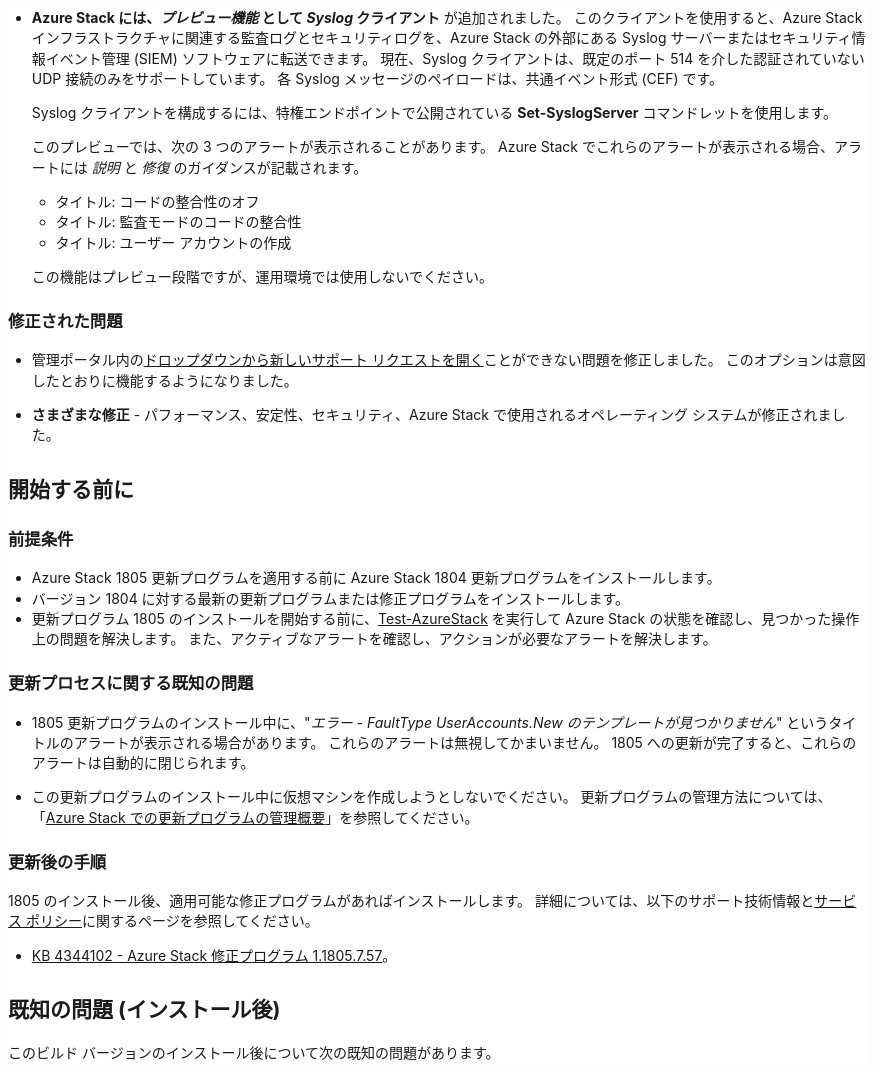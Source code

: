 - **Azure Stack には、*プレビュー機能* として *Syslog* クライアント** が追加されました。 このクライアントを使用すると、Azure Stack インフラストラクチャに関連する監査ログとセキュリティログを、Azure Stack の外部にある Syslog サーバーまたはセキュリティ情報イベント管理 (SIEM) ソフトウェアに転送できます。 現在、Syslog クライアントは、既定のポート 514 を介した認証されていない UDP 接続のみをサポートしています。 各 Syslog メッセージのペイロードは、共通イベント形式 (CEF) です。 

  Syslog クライアントを構成するには、特権エンドポイントで公開されている **Set-SyslogServer** コマンドレットを使用します。 

  このプレビューでは、次の 3 つのアラートが表示されることがあります。 Azure Stack でこれらのアラートが表示される場合、アラートには *説明* と *修復* のガイダンスが記載されます。 
  - タイトル: コードの整合性のオフ  
  - タイトル: 監査モードのコードの整合性 
  - タイトル: ユーザー アカウントの作成

  この機能はプレビュー段階ですが、運用環境では使用しないでください。   




### <a name="fixed-issues"></a>修正された問題


- 管理ポータル内の[ドロップダウンから新しいサポート リクエストを開く](../azure-stack-manage-portals.md#quick-access-to-help-and-support)ことができない問題を修正しました。 このオプションは意図したとおりに機能するようになりました。 

- **さまざまな修正** - パフォーマンス、安定性、セキュリティ、Azure Stack で使用されるオペレーティング システムが修正されました。






## <a name="before-you-begin"></a>開始する前に    

### <a name="prerequisites"></a>前提条件
- Azure Stack 1805 更新プログラムを適用する前に Azure Stack 1804 更新プログラムをインストールします。  
- バージョン 1804 に対する最新の更新プログラムまたは修正プログラムをインストールします。   
- 更新プログラム 1805 のインストールを開始する前に、[Test-AzureStack](../azure-stack-diagnostic-test.md) を実行して Azure Stack の状態を確認し、見つかった操作上の問題を解決します。 また、アクティブなアラートを確認し、アクションが必要なアラートを解決します。 

### <a name="known-issues-with-the-update-process"></a>更新プロセスに関する既知の問題   
- 1805 更新プログラムのインストール中に、"*エラー - FaultType UserAccounts.New のテンプレートが見つかりません*" というタイトルのアラートが表示される場合があります。  これらのアラートは無視してかまいません。 1805 への更新が完了すると、これらのアラートは自動的に閉じられます。   

 
- この更新プログラムのインストール中に仮想マシンを作成しようとしないでください。 更新プログラムの管理方法については、「[Azure Stack での更新プログラムの管理概要](../azure-stack-updates.md)」を参照してください。


### <a name="post-update-steps"></a>更新後の手順
1805 のインストール後、適用可能な修正プログラムがあればインストールします。 詳細については、以下のサポート技術情報と[サービス ポリシー](../azure-stack-servicing-policy.md)に関するページを参照してください。  
 - [KB 4344102 - Azure Stack 修正プログラム 1.1805.7.57](https://support.microsoft.com/help/4344102)。


## <a name="known-issues-post-installation"></a>既知の問題 (インストール後)
このビルド バージョンのインストール後について次の既知の問題があります。
